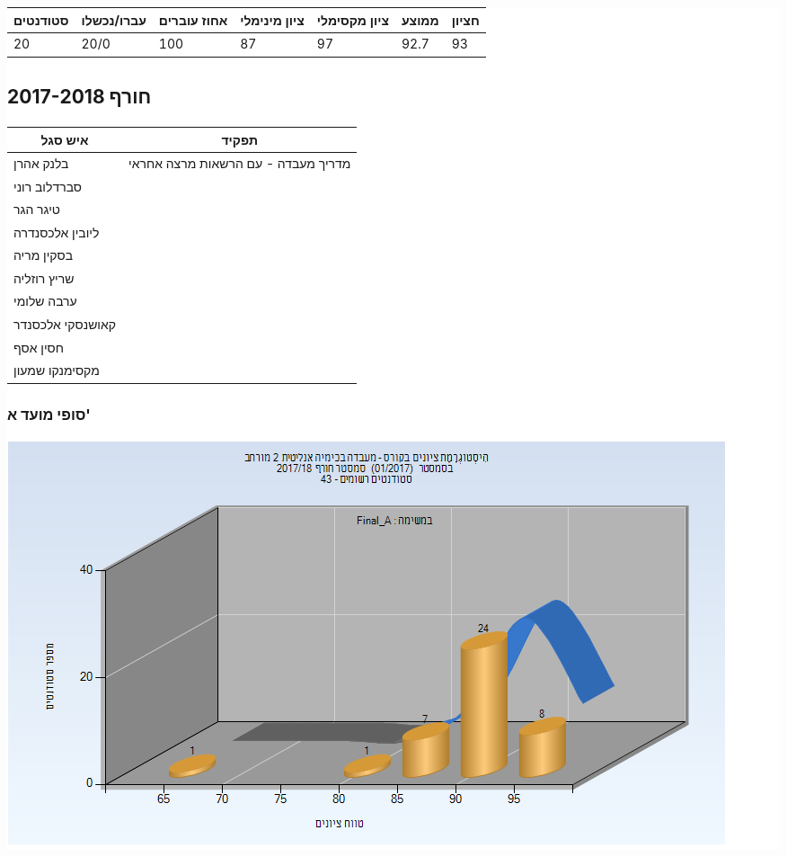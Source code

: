 | סטודנטים | עברו/נכשלו | אחוז עוברים | ציון מינימלי | ציון מקסימלי | ממוצע | חציון |
| ---- | ---- | ---- | ---- | ---- | ---- | ---- |
| 20 | 20/0 | 100 | 87 | 97 | 92.7 | 93 |

<h2 id="201701">חורף 2017-2018</h2>

| איש סגל | תפקיד |
| ---- | ---- |
| בלנק אהרן | מדריך מעבדה - עם הרשאות מרצה אחראי |
| סברדלוב רוני |  |
| טיגר הגר |  |
| ליובין אלכסנדרה |  |
| בסקין מריה |  |
| שריץ רוזליה |  |
| ערבה שלומי |  |
| קאושנסקי אלכסנדר |  |
| חסין אסף |  |
| מקסימנקו שמעון |  |

<h3 id="201701-Final_A">סופי מועד א'</h3>

![201701 Final_A](201701/Final_A.png)
